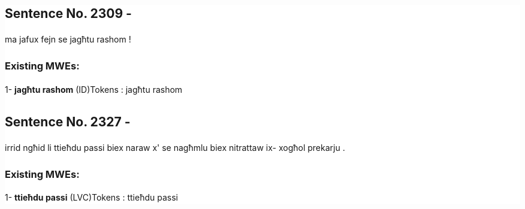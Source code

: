 ## Sentence No. 2309 - 
ma jafux fejn se jagħtu rashom ! 
### Existing MWEs: 
1- **jagħtu rashom** (ID)Tokens : 
jagħtu
rashom

## Sentence No. 2327 - 
irrid ngħid li ttieħdu passi biex naraw x' se nagħmlu biex nitrattaw ix- xogħol prekarju . 
### Existing MWEs: 
1- **ttieħdu passi** (LVC)Tokens : 
ttieħdu
passi

